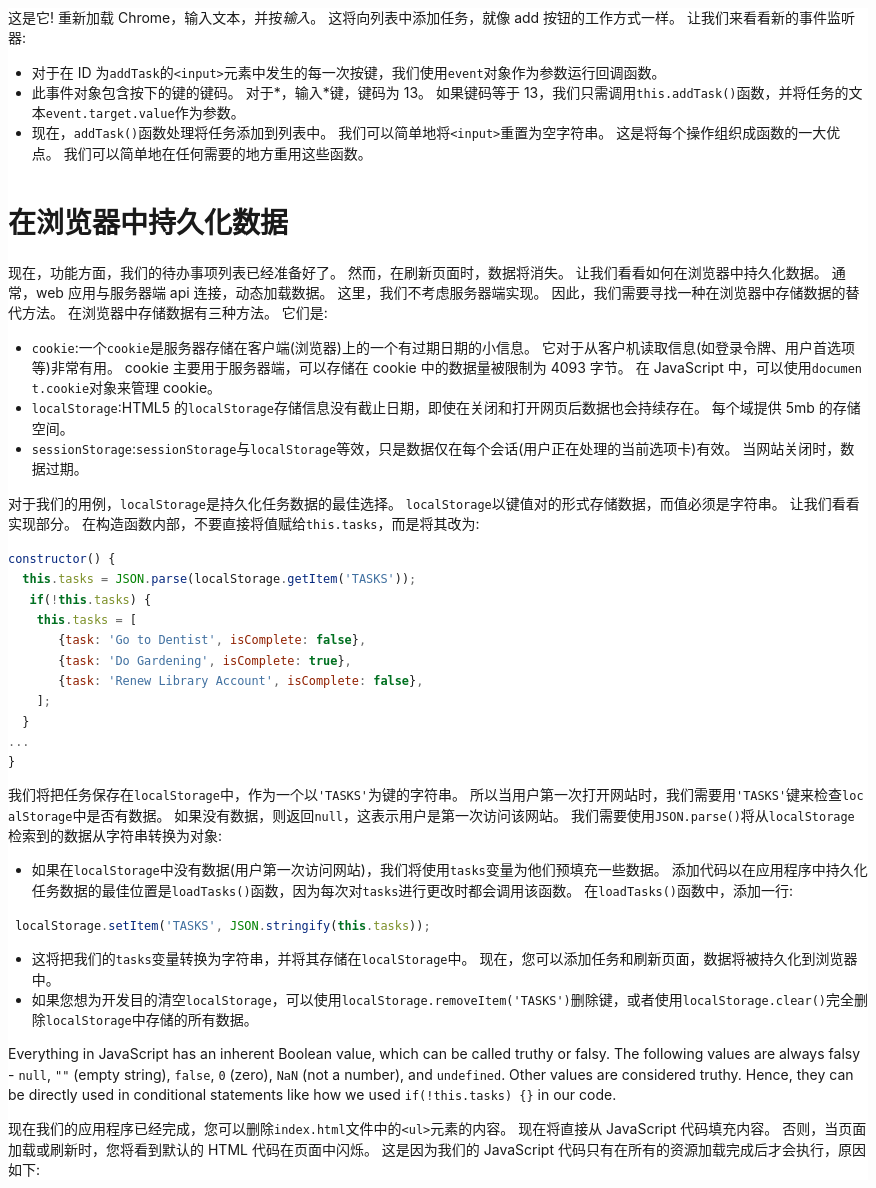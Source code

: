 这是它! 重新加载 Chrome，输入文本，并按*输入*。 这将向列表中添加任务，就像 add 按钮的工作方式一样。 让我们来看看新的事件监听器:

*   对于在 ID 为`addTask`的`<input>`元素中发生的每一次按键，我们使用`event`对象作为参数运行回调函数。
*   此事件对象包含按下的键的键码。 对于*，输入*键，键码为 13。 如果键码等于 13，我们只需调用`this.addTask()`函数，并将任务的文本`event.target.value`作为参数。
*   现在，`addTask()`函数处理将任务添加到列表中。 我们可以简单地将`<input>`重置为空字符串。 这是将每个操作组织成函数的一大优点。 我们可以简单地在任何需要的地方重用这些函数。

# 在浏览器中持久化数据

现在，功能方面，我们的待办事项列表已经准备好了。 然而，在刷新页面时，数据将消失。 让我们看看如何在浏览器中持久化数据。 通常，web 应用与服务器端 api 连接，动态加载数据。 这里，我们不考虑服务器端实现。 因此，我们需要寻找一种在浏览器中存储数据的替代方法。 在浏览器中存储数据有三种方法。 它们是:

*   `cookie`:一个`cookie`是服务器存储在客户端(浏览器)上的一个有过期日期的小信息。 它对于从客户机读取信息(如登录令牌、用户首选项等)非常有用。 cookie 主要用于服务器端，可以存储在 cookie 中的数据量被限制为 4093 字节。 在 JavaScript 中，可以使用`document.cookie`对象来管理 cookie。
*   `localStorage`:HTML5 的`localStorage`存储信息没有截止日期，即使在关闭和打开网页后数据也会持续存在。 每个域提供 5mb 的存储空间。
*   `sessionStorage`:`sessionStorage`与`localStorage`等效，只是数据仅在每个会话(用户正在处理的当前选项卡)有效。 当网站关闭时，数据过期。

对于我们的用例，`localStorage`是持久化任务数据的最佳选择。 `localStorage`以键值对的形式存储数据，而值必须是字符串。 让我们看看实现部分。 在构造函数内部，不要直接将值赋给`this.tasks`，而是将其改为:

```js
constructor() {
  this.tasks = JSON.parse(localStorage.getItem('TASKS'));
   if(!this.tasks) {
    this.tasks = [
       {task: 'Go to Dentist', isComplete: false},
       {task: 'Do Gardening', isComplete: true},
       {task: 'Renew Library Account', isComplete: false},
    ];
  } 
... 
}
```

我们将把任务保存在`localStorage`中，作为一个以`'TASKS'`为键的字符串。 所以当用户第一次打开网站时，我们需要用`'TASKS'`键来检查`localStorage`中是否有数据。 如果没有数据，则返回`null`，这表示用户是第一次访问该网站。 我们需要使用`JSON.parse()`将从`localStorage`检索到的数据从字符串转换为对象:

*   如果在`localStorage`中没有数据(用户第一次访问网站)，我们将使用`tasks`变量为他们预填充一些数据。 添加代码以在应用程序中持久化任务数据的最佳位置是`loadTasks()`函数，因为每次对`tasks`进行更改时都会调用该函数。 在`loadTasks()`函数中，添加一行:

```js
 localStorage.setItem('TASKS', JSON.stringify(this.tasks));
```

*   这将把我们的`tasks`变量转换为字符串，并将其存储在`localStorage`中。 现在，您可以添加任务和刷新页面，数据将被持久化到浏览器中。
*   如果您想为开发目的清空`localStorage`，可以使用`localStorage.removeItem('TASKS')`删除键，或者使用`localStorage.clear()`完全删除`localStorage`中存储的所有数据。

Everything in JavaScript has an inherent Boolean value, which can be called truthy or falsy. The following values are always falsy - `null`, `""` (empty string), `false`, `0` (zero), `NaN` (not a number), and `undefined`. Other values are considered truthy. Hence, they can be directly used in conditional statements like how we used `if(!this.tasks) {}` in our code.

现在我们的应用程序已经完成，您可以删除`index.html`文件中的`<ul>`元素的内容。 现在将直接从 JavaScript 代码填充内容。 否则，当页面加载或刷新时，您将看到默认的 HTML 代码在页面中闪烁。 这是因为我们的 JavaScript 代码只有在所有的资源加载完成后才会执行，原因如下:
